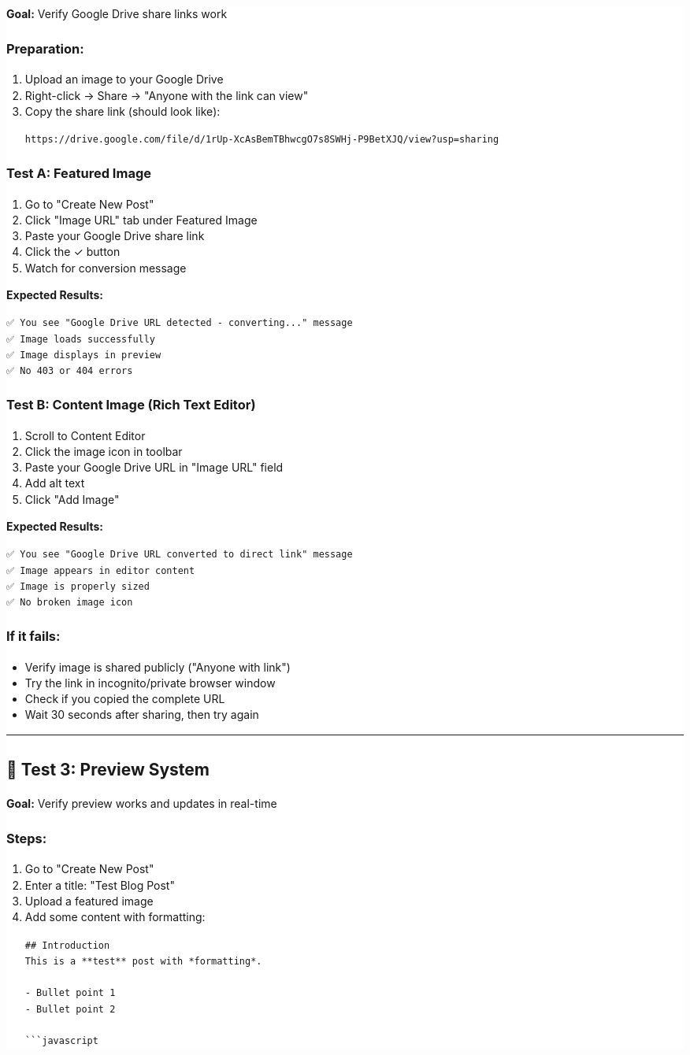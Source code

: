 **Goal:** Verify Google Drive share links work

### **Preparation:**
1. Upload an image to your Google Drive
2. Right-click → Share → "Anyone with the link can view"
3. Copy the share link (should look like):
   ```
   https://drive.google.com/file/d/1rUp-XcAsBemTBhwcgO7s8SWHj-P9BetXJQ/view?usp=sharing
   ```

### **Test A: Featured Image**
1. Go to "Create New Post"
2. Click "Image URL" tab under Featured Image
3. Paste your Google Drive share link
4. Click the ✓ button
5. Watch for conversion message

**Expected Results:**
```
✅ You see "Google Drive URL detected - converting..." message
✅ Image loads successfully
✅ Image displays in preview
✅ No 403 or 404 errors
```

### **Test B: Content Image (Rich Text Editor)**
1. Scroll to Content Editor
2. Click the image icon in toolbar
3. Paste your Google Drive URL in "Image URL" field
4. Add alt text
5. Click "Add Image"

**Expected Results:**
```
✅ You see "Google Drive URL converted to direct link" message
✅ Image appears in editor content
✅ Image is properly sized
✅ No broken image icon
```

### **If it fails:**
- Verify image is shared publicly ("Anyone with link")
- Try the link in incognito/private browser window
- Check if you copied the complete URL
- Wait 30 seconds after sharing, then try again

---

## 🧪 Test 3: Preview System

**Goal:** Verify preview works and updates in real-time

### **Steps:**
1. Go to "Create New Post"
2. Enter a title: "Test Blog Post"
3. Upload a featured image
4. Add some content with formatting:
   ```
   ## Introduction
   This is a **test** post with *formatting*.
   
   - Bullet point 1
   - Bullet point 2
   
   ```javascript
   ```